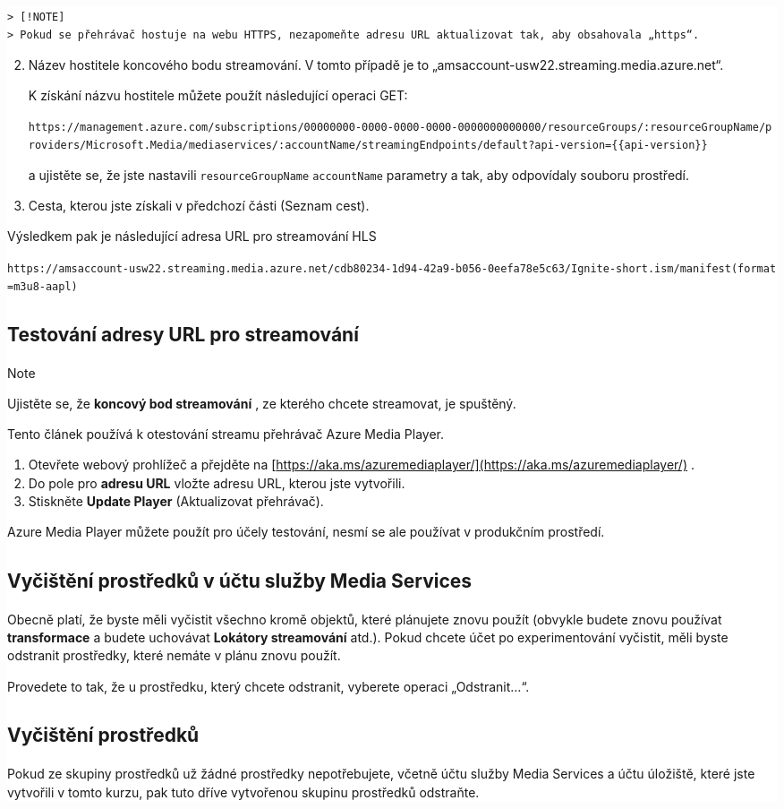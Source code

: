     > [!NOTE]
    > Pokud se přehrávač hostuje na webu HTTPS, nezapomeňte adresu URL aktualizovat tak, aby obsahovala „https“. 

2. Název hostitele koncového bodu streamování. V tomto případě je to „amsaccount-usw22.streaming.media.azure.net“.

    K získání názvu hostitele můžete použít následující operaci GET:
    
    ```
    https://management.azure.com/subscriptions/00000000-0000-0000-0000-0000000000000/resourceGroups/:resourceGroupName/providers/Microsoft.Media/mediaservices/:accountName/streamingEndpoints/default?api-version={{api-version}}
    ```
    a ujistěte se, že jste nastavili `resourceGroupName` `accountName` parametry a tak, aby odpovídaly souboru prostředí. 
    
3. Cesta, kterou jste získali v předchozí části (Seznam cest).  

Výsledkem pak je následující adresa URL pro streamování HLS

```
https://amsaccount-usw22.streaming.media.azure.net/cdb80234-1d94-42a9-b056-0eefa78e5c63/Ignite-short.ism/manifest(format=m3u8-aapl)
```

## <a name="test-the-streaming-url"></a>Testování adresy URL pro streamování


> [!NOTE]
> Ujistěte se, že **koncový bod streamování** , ze kterého chcete streamovat, je spuštěný.

Tento článek používá k otestování streamu přehrávač Azure Media Player. 

1. Otevřete webový prohlížeč a přejděte na [https://aka.ms/azuremediaplayer/](https://aka.ms/azuremediaplayer/) .
2. Do pole pro **adresu URL** vložte adresu URL, kterou jste vytvořili. 
3. Stiskněte **Update Player** (Aktualizovat přehrávač).

Azure Media Player můžete použít pro účely testování, nesmí se ale používat v produkčním prostředí. 

## <a name="clean-up-resources-in-your-media-services-account"></a>Vyčištění prostředků v účtu služby Media Services

Obecně platí, že byste měli vyčistit všechno kromě objektů, které plánujete znovu použít (obvykle budete znovu používat **transformace** a budete uchovávat **Lokátory streamování** atd.). Pokud chcete účet po experimentování vyčistit, měli byste odstranit prostředky, které nemáte v plánu znovu použít.  

Provedete to tak, že u prostředku, který chcete odstranit, vyberete operaci „Odstranit…“.

## <a name="clean-up-resources"></a>Vyčištění prostředků

Pokud ze skupiny prostředků už žádné prostředky nepotřebujete, včetně účtu služby Media Services a účtu úložiště, které jste vytvořili v tomto kurzu, pak tuto dříve vytvořenou skupinu prostředků odstraňte.  
